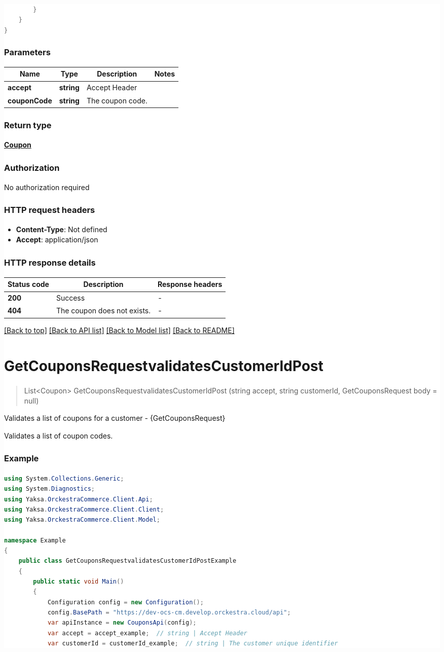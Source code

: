 ```csharp
        }
    }
}
```

### Parameters

Name | Type | Description  | Notes
------------- | ------------- | ------------- | -------------
 **accept** | **string**| Accept Header | 
 **couponCode** | **string**| The coupon code. | 

### Return type

[**Coupon**](Coupon.md)

### Authorization

No authorization required

### HTTP request headers

 - **Content-Type**: Not defined
 - **Accept**: application/json


### HTTP response details
| Status code | Description | Response headers |
|-------------|-------------|------------------|
| **200** | Success |  -  |
| **404** | The coupon does not exists. |  -  |

[[Back to top]](#) [[Back to API list]](../README.md#documentation-for-api-endpoints) [[Back to Model list]](../README.md#documentation-for-models) [[Back to README]](../README.md)

<a name="getcouponsrequestvalidatescustomeridpost"></a>
# **GetCouponsRequestvalidatesCustomerIdPost**
> List&lt;Coupon&gt; GetCouponsRequestvalidatesCustomerIdPost (string accept, string customerId, GetCouponsRequest body = null)

Validates a list of coupons for a customer - {GetCouponsRequest}

Validates a list of coupon codes.

### Example
```csharp
using System.Collections.Generic;
using System.Diagnostics;
using Yaksa.OrckestraCommerce.Client.Api;
using Yaksa.OrckestraCommerce.Client.Client;
using Yaksa.OrckestraCommerce.Client.Model;

namespace Example
{
    public class GetCouponsRequestvalidatesCustomerIdPostExample
    {
        public static void Main()
        {
            Configuration config = new Configuration();
            config.BasePath = "https://dev-ocs-cm.develop.orckestra.cloud/api";
            var apiInstance = new CouponsApi(config);
            var accept = accept_example;  // string | Accept Header
            var customerId = customerId_example;  // string | The customer unique identifier
```